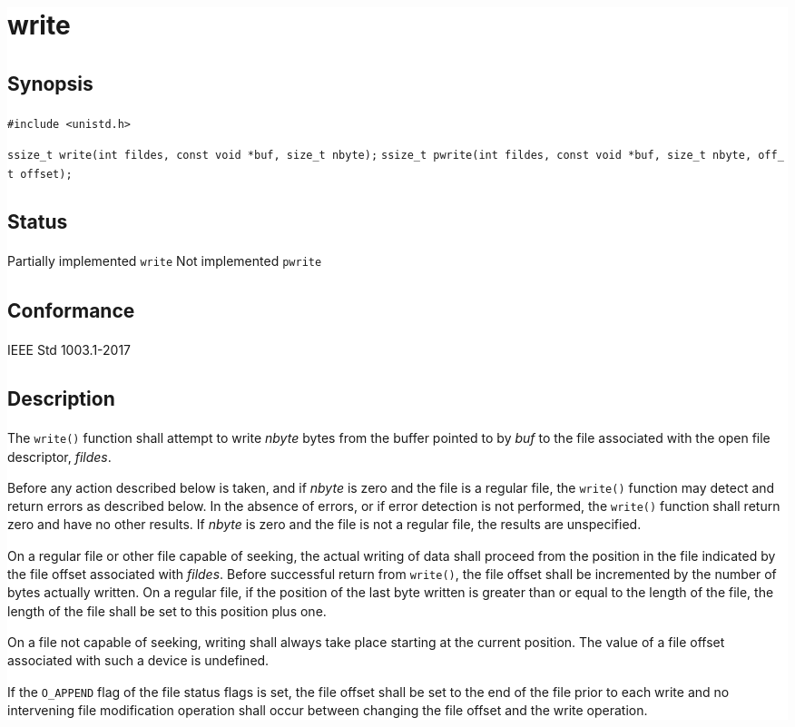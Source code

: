 
# write

## Synopsis

`#include <unistd.h>`

`ssize_t write(int fildes, const void *buf, size_t nbyte);`
`ssize_t pwrite(int fildes, const void *buf, size_t nbyte, off_t offset);`


## Status

Partially implemented `write`
Not implemented `pwrite`


## Conformance

IEEE Std 1003.1-2017


## Description

The `write()` function shall attempt to write _nbyte_ bytes from the buffer pointed to by _buf_ to the file associated
with the open file descriptor, _fildes_.

Before any action described below is taken, and if _nbyte_ is zero and the file is a regular file, the `write()`
function may detect and return errors as described below. In the absence of errors, or if error detection is not
performed, the `write()` function shall return zero and have no other results. If _nbyte_ is zero and the file is
not a regular file, the results are unspecified.

On a regular file or other file capable of seeking, the actual writing of data shall proceed from the position in
the file indicated by the file offset associated with _fildes_. Before successful return from `write()`, the file
offset shall be incremented by the number of bytes actually written. On a regular file, if the position of the last
byte written is greater than or equal to the length of the file, the length of the file shall be set to this
position plus one.

On a file not capable of seeking, writing shall always take place starting at the current position. The value of a
file offset associated with such a device is undefined.

If the `O_APPEND` flag of the file status flags is set, the file offset shall be set to the end of the file prior
to each write and no intervening file modification operation shall occur between changing the file offset and the write
operation.
